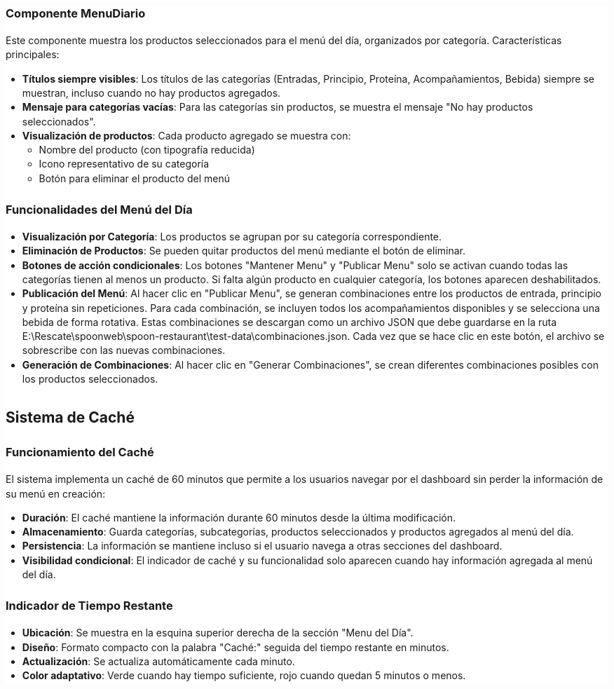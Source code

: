 ### Componente MenuDiario

Este componente muestra los productos seleccionados para el menú del día, organizados por categoría. Características principales:

- **Títulos siempre visibles**: Los títulos de las categorías (Entradas, Principio, Proteína, Acompañamientos, Bebida) siempre se muestran, incluso cuando no hay productos agregados.
- **Mensaje para categorías vacías**: Para las categorías sin productos, se muestra el mensaje "No hay productos seleccionados".
- **Visualización de productos**: Cada producto agregado se muestra con:
  - Nombre del producto (con tipografía reducida)
  - Icono representativo de su categoría
  - Botón para eliminar el producto del menú

### Funcionalidades del Menú del Día

- **Visualización por Categoría**: Los productos se agrupan por su categoría correspondiente.
- **Eliminación de Productos**: Se pueden quitar productos del menú mediante el botón de eliminar.
- **Botones de acción condicionales**: Los botones "Mantener Menu" y "Publicar Menu" solo se activan cuando todas las categorías tienen al menos un producto. Si falta algún producto en cualquier categoría, los botones aparecen deshabilitados.
- **Publicación del Menú**: Al hacer clic en "Publicar Menu", se generan combinaciones entre los productos de entrada, principio y proteína sin repeticiones. Para cada combinación, se incluyen todos los acompañamientos disponibles y se selecciona una bebida de forma rotativa. Estas combinaciones se descargan como un archivo JSON que debe guardarse en la ruta E:\Rescate\spoonweb\spoon-restaurant\test-data\combinaciones.json. Cada vez que se hace clic en este botón, el archivo se sobrescribe con las nuevas combinaciones.
- **Generación de Combinaciones**: Al hacer clic en "Generar Combinaciones", se crean diferentes combinaciones posibles con los productos seleccionados.

## Sistema de Caché

### Funcionamiento del Caché

El sistema implementa un caché de 60 minutos que permite a los usuarios navegar por el dashboard sin perder la información de su menú en creación:

- **Duración**: El caché mantiene la información durante 60 minutos desde la última modificación.
- **Almacenamiento**: Guarda categorías, subcategorías, productos seleccionados y productos agregados al menú del día.
- **Persistencia**: La información se mantiene incluso si el usuario navega a otras secciones del dashboard.
- **Visibilidad condicional**: El indicador de caché y su funcionalidad solo aparecen cuando hay información agregada al menú del día.

### Indicador de Tiempo Restante

- **Ubicación**: Se muestra en la esquina superior derecha de la sección "Menu del Día".
- **Diseño**: Formato compacto con la palabra "Caché:" seguida del tiempo restante en minutos.
- **Actualización**: Se actualiza automáticamente cada minuto.
- **Color adaptativo**: Verde cuando hay tiempo suficiente, rojo cuando quedan 5 minutos o menos.
